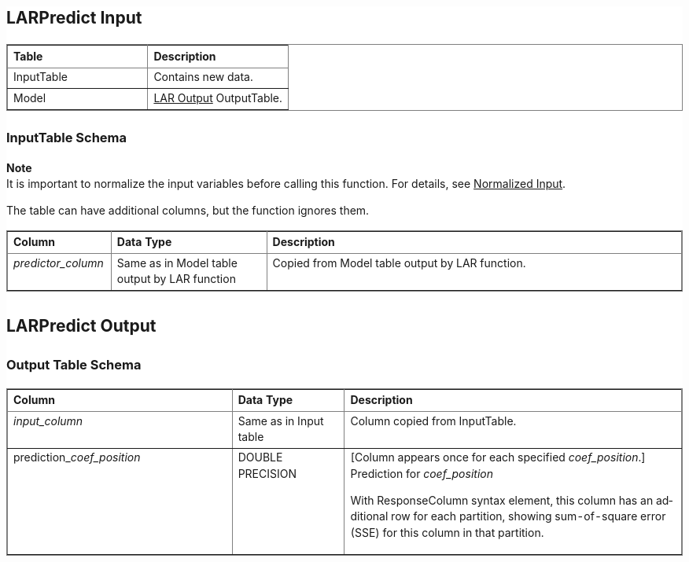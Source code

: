 <h2 class="title topictitle2" id="ariaid-title4">LARPredict Input</h2><div class="body refbody"><div class="section" id="rhv1507913285716__section_N1000E_N1000C_N10001"><div class="tablenoborder"><table cellpadding="4" cellspacing="0" summary="" id="rhv1507913285716__table_cwb_pgw_xcb" class="table" frame="border" border="1" rules="all"><div class="caption"></div><colgroup span="1"><col style="width:50%" span="1"></col><col style="width:50%" span="1"></col></colgroup><thead class="thead" style="text-align:left;"><tr class="row"><th class="entry cellrowborder" style="vertical-align:top;" id="d201228e204" rowspan="1" colspan="1">Table</th><th class="entry cellrowborder" style="vertical-align:top;" id="d201228e206" rowspan="1" colspan="1">Description</th></tr></thead><tbody class="tbody"><tr class="row"><td class="entry cellrowborder" style="vertical-align:top;" headers="d201228e204" rowspan="1" colspan="1">InputTable</td><td class="entry cellrowborder" style="vertical-align:top;" headers="d201228e206" rowspan="1" colspan="1">Contains new data.</td></tr><tr class="row"><td class="entry cellrowborder" style="vertical-align:top;" headers="d201228e204" rowspan="1" colspan="1">Model</td><td class="entry cellrowborder" style="vertical-align:top;" headers="d201228e206" rowspan="1" colspan="1"><a href="qge1558473595644.md#qfv1507674923366">LAR Output</a> OutputTable.</td></tr></tbody></table></div></div><div class="section" id="rhv1507913285716__section_lfh_vgw_xcb">
<h3 class="title sectiontitle">InputTable Schema</h3><div class="note note" id="rhv1507913285716__note_N10068_N10024_N10001"><span><b>Note</b></span><div class="notebody">It is important to normalize the input variables before calling this function. For details, see <a href="qnw1570800778984.md">Normalized Input</a>.</div></div>
<p class="p"><span>The table can have additional columns, but the function ignores them.</span></p><div class="tablenoborder"><table cellpadding="4" cellspacing="0" summary="" id="rhv1507913285716__table_N1001A_N1000E_N1000C_N10001" class="table" frame="border" border="1" rules="all"><div class="caption"></div><colgroup span="1"><col style="width:15.384615384615385%" span="1"></col><col style="width:23.076923076923077%" span="1"></col><col style="width:61.53846153846154%" span="1"></col></colgroup><thead class="thead" style="text-align:left;"><tr class="row"><th class="entry nocellnorowborder" style="vertical-align:top;" id="d201228e247" rowspan="1" colspan="1">Column</th><th class="entry nocellnorowborder" style="vertical-align:top;" id="d201228e249" rowspan="1" colspan="1">Data Type</th><th class="entry cell-norowborder" style="vertical-align:top;" id="d201228e251" rowspan="1" colspan="1">Description</th></tr></thead><tbody class="tbody"><tr class="row"><td class="entry row-nocellborder" style="vertical-align:top;" headers="d201228e247" rowspan="1" colspan="1"><var class="keyword varname">predictor_column</var></td><td class="entry row-nocellborder" style="vertical-align:top;" headers="d201228e249" rowspan="1" colspan="1">Same as in Model table output by LAR function</td><td class="entry cellrowborder" style="vertical-align:top;" headers="d201228e251" rowspan="1" colspan="1">Copied from Model table output by LAR function.</td></tr></tbody></table></div></div></div></div><div class="topic reference nested1" aria-labelledby="ariaid-title5" topicindex="5" topicid="eqz1507913377364" xml:lang="en-us" lang="en-us" id="eqz1507913377364">
<h2 class="title topictitle2" id="ariaid-title5">LARPredict Output</h2><div class="body refbody"><div class="section" id="eqz1507913377364__section_brz_1hw_xcb">
<h3 class="title sectiontitle">Output Table Schema</h3><div class="tablenoborder"><table cellpadding="4" cellspacing="0" summary="" id="eqz1507913377364__table_N1000E_N1000C_N10001" class="table" frame="border" border="1" rules="all"><div class="caption"></div><colgroup span="1"><col style="width:33.33333333333333%" span="1"></col><col style="width:16.666666666666664%" span="1"></col><col style="width:50%" span="1"></col></colgroup><thead class="thead" style="text-align:left;"><tr class="row"><th class="entry nocellnorowborder" style="vertical-align:top;" id="d201228e281" rowspan="1" colspan="1">Column</th><th class="entry nocellnorowborder" style="vertical-align:top;" id="d201228e283" rowspan="1" colspan="1">Data Type</th><th class="entry cell-norowborder" style="vertical-align:top;" id="d201228e285" rowspan="1" colspan="1">Description</th></tr></thead><tbody class="tbody"><tr class="row"><td class="entry nocellnorowborder" style="vertical-align:top;" headers="d201228e281" rowspan="1" colspan="1"><var class="keyword varname">input_column</var></td><td class="entry nocellnorowborder" style="vertical-align:top;" headers="d201228e283" rowspan="1" colspan="1"><span>Same as in Input table</span></td><td class="entry cell-norowborder" style="vertical-align:top;" headers="d201228e285" rowspan="1" colspan="1">  Column copied from InputTable.</td></tr><tr class="row"><td class="entry row-nocellborder" style="vertical-align:top;" headers="d201228e281" rowspan="1" colspan="1">prediction_<var class="keyword varname">coef_position</var></td><td class="entry row-nocellborder" style="vertical-align:top;" headers="d201228e283" rowspan="1" colspan="1">DOUBLE PRECISION</td><td class="entry cellrowborder" style="vertical-align:top;" headers="d201228e285" rowspan="1" colspan="1">[Column appears once for each specified <var class="keyword varname">coef_position</var>.] Prediction for <var class="keyword varname">coef_position</var>
<p class="p">With ResponseColumn syntax element, this column has an additional row for each partition, showing sum-of-square error (SSE) for this column in that partition.</p></td></tr></tbody></table></div></div></div></div><div class="topic concept nested1" aria-labelledby="ariaid-title6" topicindex="6" topicid="ylw1510787781235" xml:lang="en-us" lang="en-us" id="ylw1510787781235">